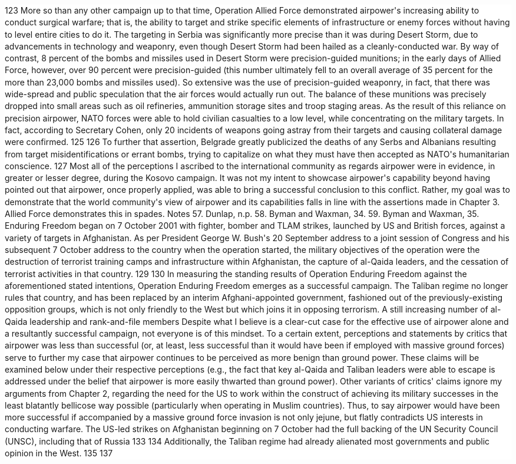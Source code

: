 123
More so than any other campaign up to that time, Operation Allied Force demonstrated airpower's increasing ability to conduct surgical warfare; that is, the ability to target and strike specific elements of infrastructure or enemy forces without having to level entire cities to do it. The targeting in Serbia was significantly more precise than it was during Desert Storm, due to advancements in technology and weaponry, even though Desert Storm had been hailed as a cleanly-conducted war. By way of contrast, 8 percent of the bombs and missiles used in Desert Storm were precision-guided munitions; in the early days of Allied Force, however, over 90 percent were precision-guided (this number ultimately fell to an overall average of 35 percent for the more than 23,000 bombs and missiles used). So extensive was the use of precision-guided weaponry, in fact, that there was wide-spread and public speculation that the air forces would actually run out. The balance of these munitions was precisely dropped into small areas such as oil refineries, ammunition storage sites and troop staging areas. As the result of this reliance on precision airpower, NATO forces were able to hold civilian casualties to a low level, while concentrating on the military targets. In fact, according to Secretary Cohen, only 20 incidents of weapons going astray from their targets and causing collateral damage were confirmed. 
125
126
To further that assertion, Belgrade greatly publicized the deaths of any Serbs and Albanians resulting from target misidentifications or errant bombs, trying to capitalize on what they must have then accepted as NATO's humanitarian conscience. 
127
Most all of the perceptions I ascribed to the international community as regards airpower were in evidence, in greater or lesser degree, during the Kosovo campaign. It was not my intent to showcase airpower's capability beyond having pointed out that airpower, once properly applied, was able to bring a successful conclusion to this conflict. Rather, my goal was to demonstrate that the world community's view of airpower and its capabilities falls in line with the assertions made in Chapter 3. Allied Force demonstrates this in spades. Notes 57. Dunlap, n.p.  58. Byman and Waxman, 34.  59. Byman and Waxman, 35. Enduring Freedom began on 7 October 2001 with fighter, bomber and TLAM strikes, launched by US and British forces, against a variety of targets in Afghanistan. As per President George W. Bush's 20 September address to a joint session of Congress and his subsequent 7 October address to the country when the operation started, the military objectives of the operation were the destruction of terrorist training camps and infrastructure within Afghanistan, the capture of al-Qaida leaders, and the cessation of terrorist activities in that country. 
129
130
In measuring the standing results of Operation Enduring Freedom against the aforementioned stated intentions, Operation Enduring Freedom emerges as a successful campaign. The Taliban regime no longer rules that country, and has been replaced by an interim Afghani-appointed government, fashioned out of the previously-existing opposition groups, which is not only friendly to the West but which joins it in opposing terrorism. A still increasing number of al-Qaida leadership and rank-and-file members Despite what I believe is a clear-cut case for the effective use of airpower alone and a resultantly successful campaign, not everyone is of this mindset. To a certain extent, perceptions and statements by critics that airpower was less than successful (or, at least, less successful than it would have been if employed with massive ground forces) serve to further my case that airpower continues to be perceived as more benign than ground power. These claims will be examined below under their respective perceptions (e.g., the fact that key al-Qaida and Taliban leaders were able to escape is addressed under the belief that airpower is more easily thwarted than ground power). Other variants of critics' claims ignore my arguments from Chapter 2, regarding the need for the US to work within the construct of achieving its military successes in the least blatantly bellicose way possible (particularly when operating in Muslim countries). Thus, to say airpower would have been more successful if accompanied by a massive ground force invasion is not only jejune, but flatly contradicts US interests in conducting warfare.
The US-led strikes on Afghanistan beginning on 7 October had the full backing of the UN Security Council (UNSC), including that of Russia 
133
134
Additionally, the Taliban regime had already alienated most governments and public opinion in the West. 
135
137